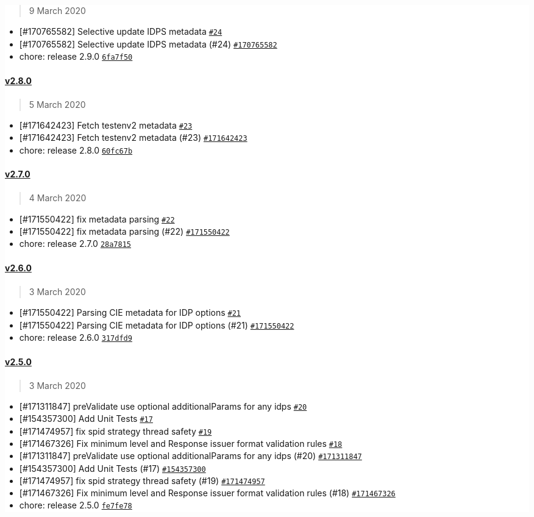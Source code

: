 > 9 March 2020

- [#170765582] Selective update IDPS metadata [`#24`](https://github.com/rcastino/my_spid_comm/pull/24)
- [#170765582] Selective update IDPS metadata (#24) [`#170765582`](https://www.pivotaltracker.com/story/show/170765582)
- chore: release 2.9.0 [`6fa7f50`](https://github.com/rcastino/my_spid_comm/commit/6fa7f50f4d5fc5de8c8bebda3e985cad6ba7ca89)

#### [v2.8.0](https://github.com/rcastino/my_spid_comm/compare/v2.7.0...v2.8.0)

> 5 March 2020

- [#171642423] Fetch testenv2 metadata [`#23`](https://github.com/rcastino/my_spid_comm/pull/23)
- [#171642423] Fetch testenv2 metadata (#23) [`#171642423`](https://www.pivotaltracker.com/story/show/171642423)
- chore: release 2.8.0 [`60fc67b`](https://github.com/rcastino/my_spid_comm/commit/60fc67b48d50f8b3f6fe43a777aac9b3684c955e)

#### [v2.7.0](https://github.com/rcastino/my_spid_comm/compare/v2.6.0...v2.7.0)

> 4 March 2020

- [#171550422] fix metadata parsing [`#22`](https://github.com/rcastino/my_spid_comm/pull/22)
- [#171550422] fix metadata parsing (#22) [`#171550422`](https://www.pivotaltracker.com/story/show/171550422)
- chore: release 2.7.0 [`28a7815`](https://github.com/rcastino/my_spid_comm/commit/28a78153b67545c70935528a2cd4a2b205c3541b)

#### [v2.6.0](https://github.com/rcastino/my_spid_comm/compare/v2.5.0...v2.6.0)

> 3 March 2020

- [#171550422] Parsing CIE metadata for IDP options [`#21`](https://github.com/rcastino/my_spid_comm/pull/21)
- [#171550422] Parsing CIE metadata for IDP options (#21) [`#171550422`](https://www.pivotaltracker.com/story/show/171550422)
- chore: release 2.6.0 [`317dfd9`](https://github.com/rcastino/my_spid_comm/commit/317dfd996b842eb842de563b924b38d348ed07aa)

#### [v2.5.0](https://github.com/rcastino/my_spid_comm/compare/v2.4.0...v2.5.0)

> 3 March 2020

- [#171311847] preValidate use optional additionalParams for any idps [`#20`](https://github.com/rcastino/my_spid_comm/pull/20)
- [#154357300] Add Unit Tests [`#17`](https://github.com/rcastino/my_spid_comm/pull/17)
- [#171474957] fix spid strategy thread safety [`#19`](https://github.com/rcastino/my_spid_comm/pull/19)
- [#171467326] Fix minimum level and Response issuer format validation rules [`#18`](https://github.com/rcastino/my_spid_comm/pull/18)
- [#171311847] preValidate use optional additionalParams for any idps (#20) [`#171311847`](https://www.pivotaltracker.com/story/show/171311847)
- [#154357300] Add Unit Tests (#17) [`#154357300`](https://www.pivotaltracker.com/story/show/154357300)
- [#171474957] fix spid strategy thread safety (#19) [`#171474957`](https://www.pivotaltracker.com/story/show/171474957)
- [#171467326] Fix minimum level and Response issuer format validation rules (#18) [`#171467326`](https://www.pivotaltracker.com/story/show/171467326)
- chore: release 2.5.0 [`fe7fe78`](https://github.com/rcastino/my_spid_comm/commit/fe7fe78f800f7b4d47bafdcf005db757c47f40f8)
